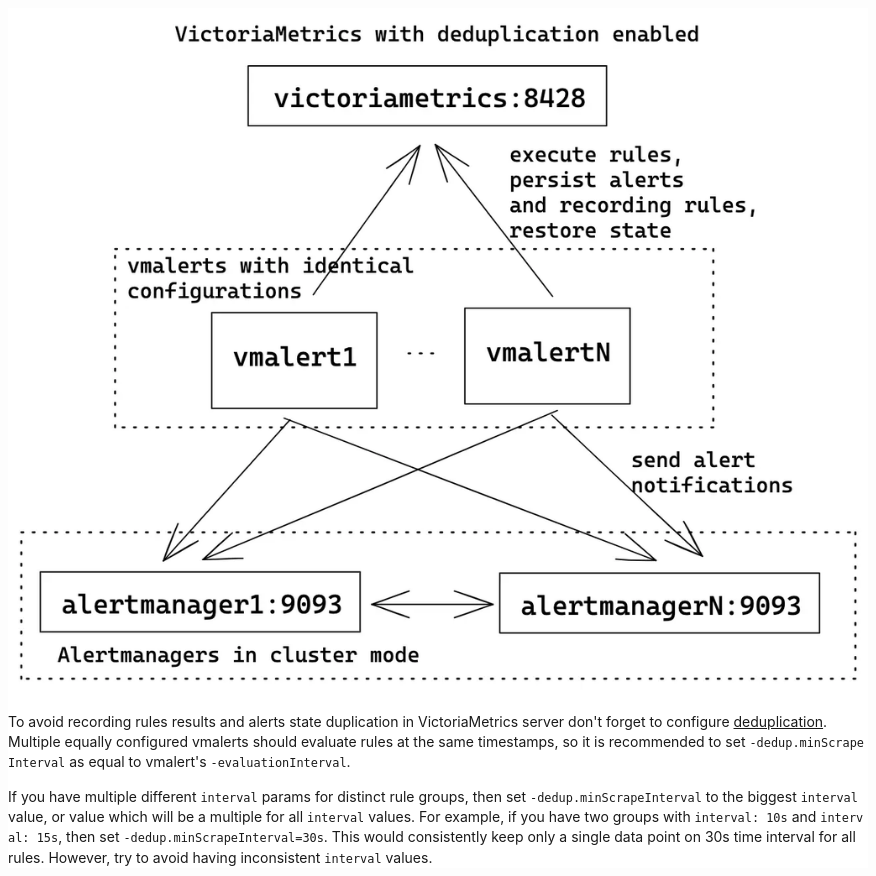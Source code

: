 ![vmalert ha](vmalert_ha.webp)

To avoid recording rules results and alerts state duplication in VictoriaMetrics server
don't forget to configure [deduplication](https://docs.victoriametrics.com/victoriametrics/single-server-victoriametrics/#deduplication).
Multiple equally configured vmalerts should evaluate rules at the same timestamps, so it is recommended
to set `-dedup.minScrapeInterval` as equal to vmalert's `-evaluationInterval`.

If you have multiple different `interval` params for distinct rule groups, then set `-dedup.minScrapeInterval` to
the biggest `interval` value, or value which will be a multiple for all `interval` values. For example, if you have
two groups with `interval: 10s` and `interval: 15s`, then set `-dedup.minScrapeInterval=30s`. This would consistently
keep only a single data point on 30s time interval for all rules. However, try to avoid having inconsistent `interval`
values.
